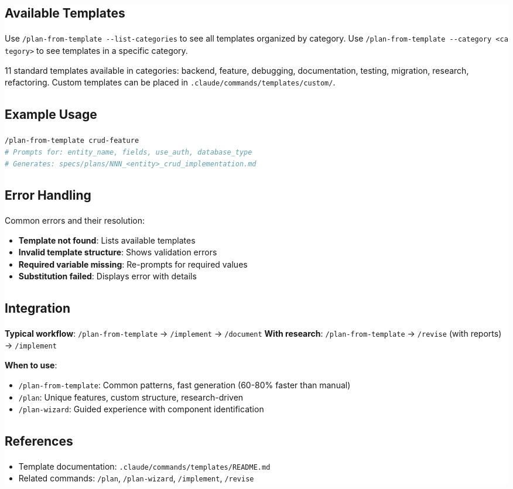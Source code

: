 
## Available Templates

Use `/plan-from-template --list-categories` to see all templates organized by category.
Use `/plan-from-template --category <category>` to see templates in a specific category.

11 standard templates available in categories: backend, feature, debugging, documentation, testing, migration, research, refactoring.
Custom templates can be placed in `.claude/commands/templates/custom/`.

## Example Usage

```bash
/plan-from-template crud-feature
# Prompts for: entity_name, fields, use_auth, database_type
# Generates: specs/plans/NNN_<entity>_crud_implementation.md
```

## Error Handling

Common errors and their resolution:
- **Template not found**: Lists available templates
- **Invalid template structure**: Shows validation errors
- **Required variable missing**: Re-prompts for required values
- **Substitution failed**: Displays error with details

## Integration

**Typical workflow**: `/plan-from-template` → `/implement` → `/document`
**With research**: `/plan-from-template` → `/revise` (with reports) → `/implement`

**When to use**:
- `/plan-from-template`: Common patterns, fast generation (60-80% faster than manual)
- `/plan`: Unique features, custom structure, research-driven
- `/plan-wizard`: Guided experience with component identification

## References

- Template documentation: `.claude/commands/templates/README.md`
- Related commands: `/plan`, `/plan-wizard`, `/implement`, `/revise`
